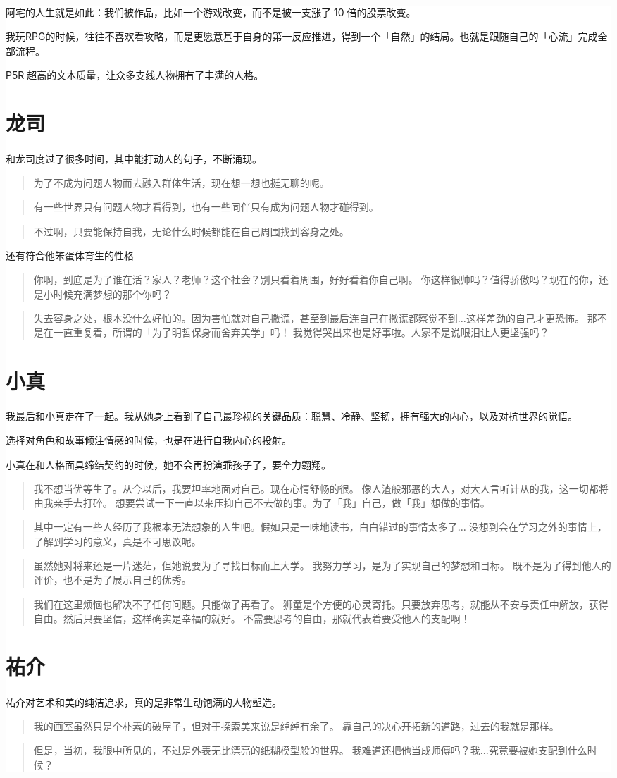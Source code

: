 阿宅的人生就是如此：我们被作品，比如一个游戏改变，而不是被一支涨了 10 倍的股票改变。

我玩RPG的时候，往往不喜欢看攻略，而是更愿意基于自身的第一反应推进，得到一个「自然」的结局。也就是跟随自己的「心流」完成全部流程。

P5R 超高的文本质量，让众多支线人物拥有了丰满的人格。

# 龙司

和龙司度过了很多时间，其中能打动人的句子，不断涌现。

> 为了不成为问题人物而去融入群体生活，现在想一想也挺无聊的呢。

> 有一些世界只有问题人物才看得到，也有一些同伴只有成为问题人物才碰得到。

> 不过啊，只要能保持自我，无论什么时候都能在自己周围找到容身之处。

还有符合他笨蛋体育生的性格

> 你啊，到底是为了谁在活？家人？老师？这个社会？别只看着周围，好好看着你自己啊。
> 你这样很帅吗？值得骄傲吗？现在的你，还是小时候充满梦想的那个你吗？

> 失去容身之处，根本没什么好怕的。因为害怕就对自己撒谎，甚至到最后连自己在撒谎都察觉不到...这样差劲的自己才更恐怖。
> 那不是在一直重复着，所谓的「为了明哲保身而舍弃美学」吗！
> 我觉得哭出来也是好事啦。人家不是说眼泪让人更坚强吗？

# 小真

我最后和小真走在了一起。我从她身上看到了自己最珍视的关键品质：聪慧、冷静、坚韧，拥有强大的内心，以及对抗世界的觉悟。

选择对角色和故事倾注情感的时候，也是在进行自我内心的投射。

小真在和人格面具缔结契约的时候，她不会再扮演乖孩子了，要全力翱翔。

> 我不想当优等生了。从今以后，我要坦率地面对自己。现在心情舒畅的很。
> 像人渣般邪恶的大人，对大人言听计从的我，这一切都将由我亲手去打碎。
> 想要尝试一下一直以来压抑自己不去做的事。为了「我」自己，做「我」想做的事情。

> 其中一定有一些人经历了我根本无法想象的人生吧。假如只是一味地读书，白白错过的事情太多了...
> 没想到会在学习之外的事情上，了解到学习的意义，真是不可思议呢。

> 虽然她对将来还是一片迷茫，但她说要为了寻找目标而上大学。
> 我努力学习，是为了实现自己的梦想和目标。
> 既不是为了得到他人的评价，也不是为了展示自己的优秀。

> 我们在这里烦恼也解决不了任何问题。只能做了再看了。
> 狮童是个方便的心灵寄托。只要放弃思考，就能从不安与责任中解放，获得自由。然后只要坚信，这样确实是幸福的就好。
> 不需要思考的自由，那就代表着要受他人的支配啊！

# 祐介

祐介对艺术和美的纯洁追求，真的是非常生动饱满的人物塑造。

> 我的画室虽然只是个朴素的破屋子，但对于探索美来说是绰绰有余了。
> 靠自己的决心开拓新的道路，过去的我就是那样。

> 但是，当初，我眼中所见的，不过是外表无比漂亮的纸糊模型般的世界。
> 我难道还把他当成师傅吗？我...究竟要被她支配到什么时候？
